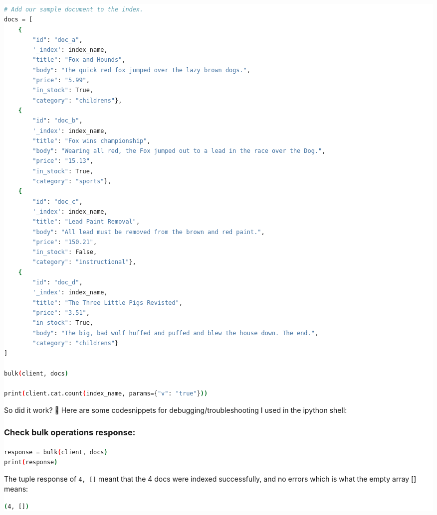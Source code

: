```bash
# Add our sample document to the index.
docs = [
    {
        "id": "doc_a",
        '_index': index_name,
        "title": "Fox and Hounds",
        "body": "The quick red fox jumped over the lazy brown dogs.",
        "price": "5.99",
        "in_stock": True,
        "category": "childrens"},
    {
        "id": "doc_b",
        '_index': index_name,
        "title": "Fox wins championship",
        "body": "Wearing all red, the Fox jumped out to a lead in the race over the Dog.",
        "price": "15.13",
        "in_stock": True,
        "category": "sports"},
    {
        "id": "doc_c",
        '_index': index_name,
        "title": "Lead Paint Removal",
        "body": "All lead must be removed from the brown and red paint.",
        "price": "150.21",
        "in_stock": False,
        "category": "instructional"},
    {
        "id": "doc_d",
        '_index': index_name,
        "title": "The Three Little Pigs Revisted",
        "price": "3.51",
        "in_stock": True,
        "body": "The big, bad wolf huffed and puffed and blew the house down. The end.",
        "category": "childrens"}
]

bulk(client, docs)

print(client.cat.count(index_name, params={"v": "true"}))
```

So did it work? 👀 Here are some codesnippets for debugging/troubleshooting I used in the ipython shell:

### Check bulk operations response:
```bash
response = bulk(client, docs)
print(response)
```

The tuple response of `4, []` meant that the 4 docs were indexed successfully, and no errors which is what the empty array [] means:
```bash
(4, [])
```
